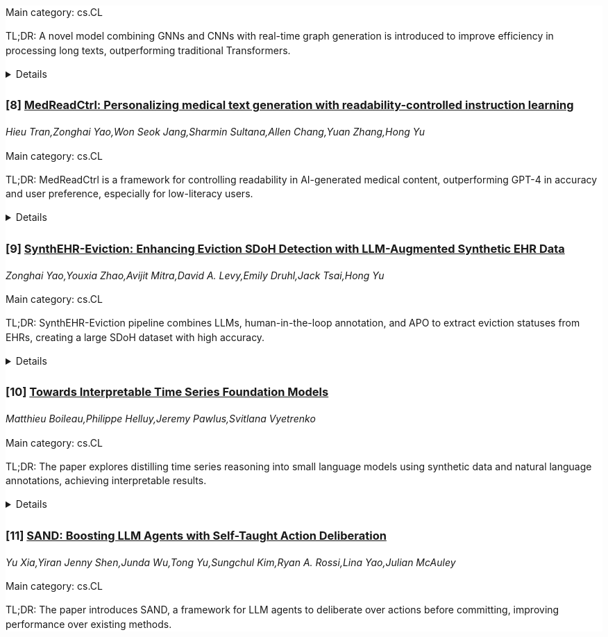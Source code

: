 Main category: cs.CL

TL;DR: A novel model combining GNNs and CNNs with real-time graph generation is introduced to improve efficiency in processing long texts, outperforming traditional Transformers.


<details><summary>Details</summary></details>


### [8] [MedReadCtrl: Personalizing medical text generation with readability-controlled instruction learning](https://arxiv.org/abs/2507.07419)
*Hieu Tran,Zonghai Yao,Won Seok Jang,Sharmin Sultana,Allen Chang,Yuan Zhang,Hong Yu*

Main category: cs.CL

TL;DR: MedReadCtrl is a framework for controlling readability in AI-generated medical content, outperforming GPT-4 in accuracy and user preference, especially for low-literacy users.


<details><summary>Details</summary></details>


### [9] [SynthEHR-Eviction: Enhancing Eviction SDoH Detection with LLM-Augmented Synthetic EHR Data](https://arxiv.org/abs/2507.07421)
*Zonghai Yao,Youxia Zhao,Avijit Mitra,David A. Levy,Emily Druhl,Jack Tsai,Hong Yu*

Main category: cs.CL

TL;DR: SynthEHR-Eviction pipeline combines LLMs, human-in-the-loop annotation, and APO to extract eviction statuses from EHRs, creating a large SDoH dataset with high accuracy.


<details><summary>Details</summary></details>


### [10] [Towards Interpretable Time Series Foundation Models](https://arxiv.org/abs/2507.07439)
*Matthieu Boileau,Philippe Helluy,Jeremy Pawlus,Svitlana Vyetrenko*

Main category: cs.CL

TL;DR: The paper explores distilling time series reasoning into small language models using synthetic data and natural language annotations, achieving interpretable results.


<details><summary>Details</summary></details>


### [11] [SAND: Boosting LLM Agents with Self-Taught Action Deliberation](https://arxiv.org/abs/2507.07441)
*Yu Xia,Yiran Jenny Shen,Junda Wu,Tong Yu,Sungchul Kim,Ryan A. Rossi,Lina Yao,Julian McAuley*

Main category: cs.CL

TL;DR: The paper introduces SAND, a framework for LLM agents to deliberate over actions before committing, improving performance over existing methods.

